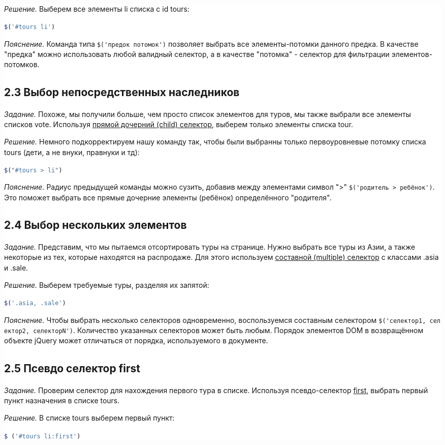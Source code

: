 _Решение._
Выберем все элементы li списка с id tours:
```javascript
$('#tours li')
```

_Пояснение._
Команда типа `$('предок потомок')` позволяет выбрать все элементы-потомки данного предка. В качестве "предка" можно использовать любой валидный селектор, а в качестве "потомка" - селектор для фильтрации элементов-потомков.

## 2.3 Выбор непосредственных наследников

_Задание._
Похоже, мы получили больше, чем просто список элементов для туров, мы также выбрали все элементы списков vote. Используя [прямой дочерний (child) селектор](http://api.jquery.com/child-selector/), выберем только элементы списка tour.

_Решение._
Немного подкорректируем нашу команду так, чтобы были выбранны только первоуровневые потомку списка tours (дети, а не внуки, правнуки и тд):
```javascript
$("#tours > li")
```

_Пояснение._
Радиус предыдущей команды можно сузить, добавив между элементами  символ ">" `$('родитель > ребёнок')`. Это поможет выбрать все прямые дочерние элементы (ребёнок) определённого "родителя".

## 2.4 Выбор нескольких элементов

_Задание._
Представим, что мы пытаемся отсортировать туры на странице. Нужно выбрать все туры из Азии, а также некоторые из тех, которые находятся на распродаже. Для этого используем [составной (multiple) селектор](http://api.jquery.com/multiple-selector/) с классами .asia и .sale. 

_Решение._
Выберем требуемые туры, разделяя их запятой:
```javascript
$('.asia, .sale­')
```

_Пояснение._
Чтобы выбрать несколько селекторов одновременно, воспользуемся составным селектором `$('селектор1, селектор2, селекторN')`. Количество указанных селекторов может быть любым. Порядок элементов DOM в возвращённом объекте jQuery может отличаться от порядка, используемого в документе.

## 2.5 Псевдо селектор first

_Задание._
Проверим селектор для нахождения первого тура в списке. Используя псевдо-селектор [first](http://api.jquery.com/first-selector/), выбрать первый пункт назначения в списке tours.

_Решение._
В списке to­urs выберем первый пункт:
```javascript
$ ('#to­urs li:fi­rst')
```
